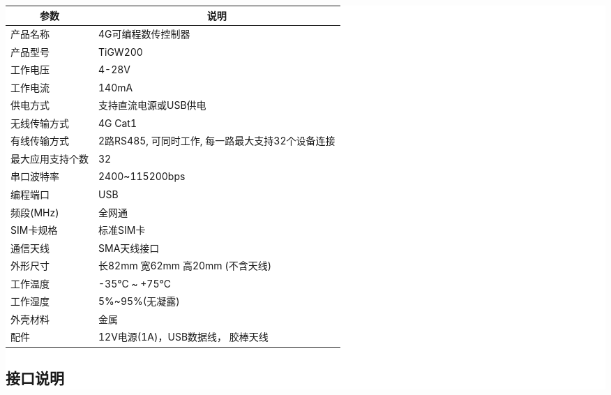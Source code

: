 | 参数             | 说明                                             |
| ---------------- | ------------------------------------------------ |
| 产品名称         | 4G可编程数传控制器                               |
| 产品型号         | TiGW200                                          |
| 工作电压         | 4-28V                                            |
| 工作电流         | 140mA                                            |
| 供电方式         | 支持直流电源或USB供电                            |
| 无线传输方式     | 4G Cat1                                          |
| 有线传输方式     | 2路RS485, 可同时工作, 每一路最大支持32个设备连接 |
| 最大应用支持个数 | 32                                               |
| 串口波特率       | 2400~115200bps                                   |
| 编程端口         | USB                                              |
| 频段(MHz)        | 全网通                                           |
| SIM卡规格        | 标准SIM卡                                        |
| 通信天线         | SMA天线接口                                      |
| 外形尺寸         | 长82mm 宽62mm 高20mm (不含天线)                  |
| 工作温度         | -35°C ~ +75°C                                    |
| 工作湿度         | 5%~95%(无凝露)                                   |
| 外壳材料         | 金属                                             |
| 配件             | 12V电源(1A)，USB数据线， 胶棒天线                |



## 接口说明
